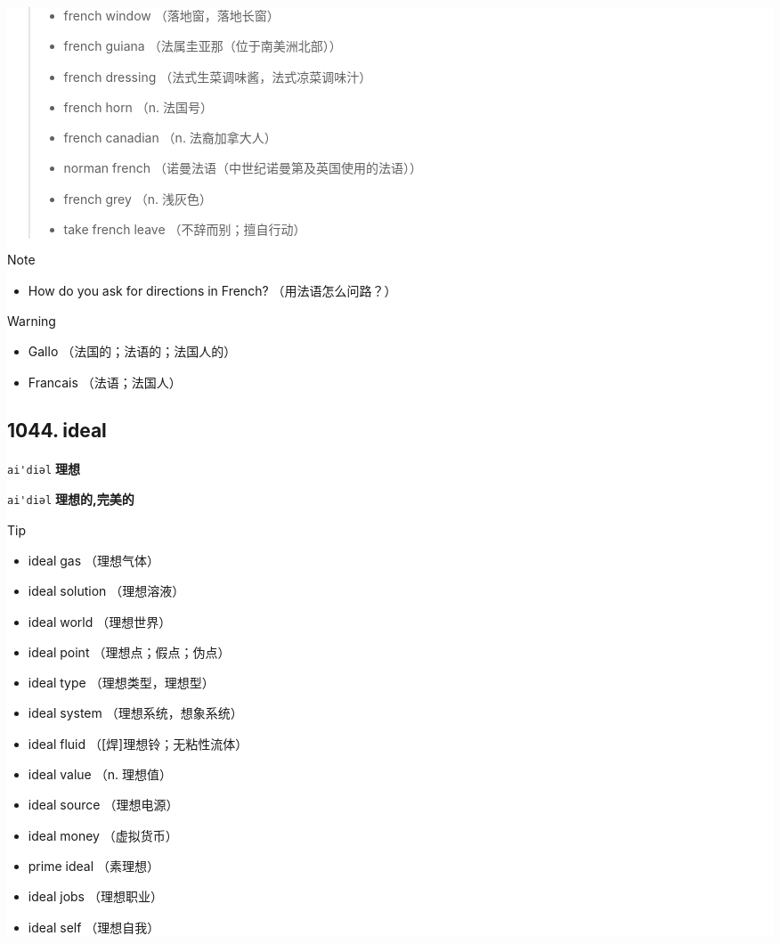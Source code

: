 > - french window （落地窗，落地长窗）
>
> - french guiana （法属圭亚那（位于南美洲北部））
>
> - french dressing （法式生菜调味酱，法式凉菜调味汁）
>
> - french horn （n. 法国号）
>
> - french canadian （n. 法裔加拿大人）
>
> - norman french （诺曼法语（中世纪诺曼第及英国使用的法语））
>
> - french grey （n. 浅灰色）
>
> - take french leave （不辞而别；擅自行动）
>

> [!NOTE]
>
> - How do you ask for directions in French? （用法语怎么问路？）
>

> [!WARNING]
>
> - Gallo （法国的；法语的；法国人的）
>
> - Francais （法语；法国人）
>

## 1044. ideal

`ai'diəl`  **理想**

`ai'diəl`  **理想的,完美的**

> [!TIP]
>
> - ideal gas （理想气体）
>
> - ideal solution （理想溶液）
>
> - ideal world （理想世界）
>
> - ideal point （理想点；假点；伪点）
>
> - ideal type （理想类型，理想型）
>
> - ideal system （理想系统，想象系统）
>
> - ideal fluid （[焊]理想铃；无粘性流体）
>
> - ideal value （n. 理想值）
>
> - ideal source （理想电源）
>
> - ideal money （虚拟货币）
>
> - prime ideal （素理想）
>
> - ideal jobs （理想职业）
>
> - ideal self （理想自我）
>
